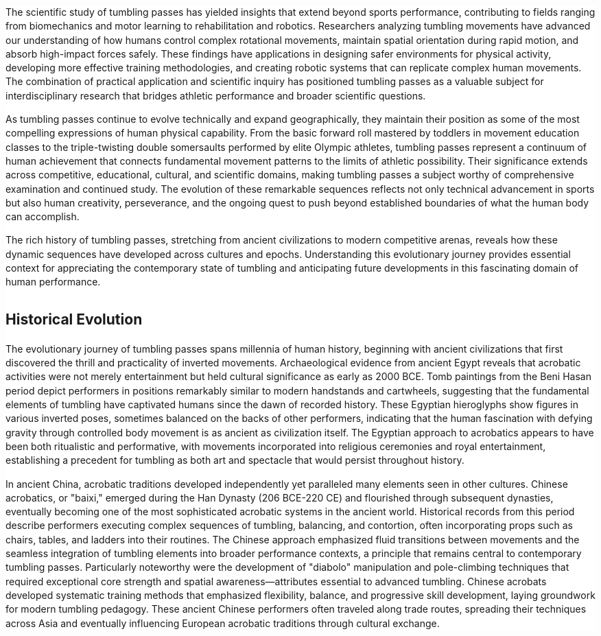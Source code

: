 The scientific study of tumbling passes has yielded insights that extend beyond sports performance, contributing to fields ranging from biomechanics and motor learning to rehabilitation and robotics. Researchers analyzing tumbling movements have advanced our understanding of how humans control complex rotational movements, maintain spatial orientation during rapid motion, and absorb high-impact forces safely. These findings have applications in designing safer environments for physical activity, developing more effective training methodologies, and creating robotic systems that can replicate complex human movements. The combination of practical application and scientific inquiry has positioned tumbling passes as a valuable subject for interdisciplinary research that bridges athletic performance and broader scientific questions.

As tumbling passes continue to evolve technically and expand geographically, they maintain their position as some of the most compelling expressions of human physical capability. From the basic forward roll mastered by toddlers in movement education classes to the triple-twisting double somersaults performed by elite Olympic athletes, tumbling passes represent a continuum of human achievement that connects fundamental movement patterns to the limits of athletic possibility. Their significance extends across competitive, educational, cultural, and scientific domains, making tumbling passes a subject worthy of comprehensive examination and continued study. The evolution of these remarkable sequences reflects not only technical advancement in sports but also human creativity, perseverance, and the ongoing quest to push beyond established boundaries of what the human body can accomplish.

The rich history of tumbling passes, stretching from ancient civilizations to modern competitive arenas, reveals how these dynamic sequences have developed across cultures and epochs. Understanding this evolutionary journey provides essential context for appreciating the contemporary state of tumbling and anticipating future developments in this fascinating domain of human performance.

## Historical Evolution

The evolutionary journey of tumbling passes spans millennia of human history, beginning with ancient civilizations that first discovered the thrill and practicality of inverted movements. Archaeological evidence from ancient Egypt reveals that acrobatic activities were not merely entertainment but held cultural significance as early as 2000 BCE. Tomb paintings from the Beni Hasan period depict performers in positions remarkably similar to modern handstands and cartwheels, suggesting that the fundamental elements of tumbling have captivated humans since the dawn of recorded history. These Egyptian hieroglyphs show figures in various inverted poses, sometimes balanced on the backs of other performers, indicating that the human fascination with defying gravity through controlled body movement is as ancient as civilization itself. The Egyptian approach to acrobatics appears to have been both ritualistic and performative, with movements incorporated into religious ceremonies and royal entertainment, establishing a precedent for tumbling as both art and spectacle that would persist throughout history.

In ancient China, acrobatic traditions developed independently yet paralleled many elements seen in other cultures. Chinese acrobatics, or "baixi," emerged during the Han Dynasty (206 BCE-220 CE) and flourished through subsequent dynasties, eventually becoming one of the most sophisticated acrobatic systems in the ancient world. Historical records from this period describe performers executing complex sequences of tumbling, balancing, and contortion, often incorporating props such as chairs, tables, and ladders into their routines. The Chinese approach emphasized fluid transitions between movements and the seamless integration of tumbling elements into broader performance contexts, a principle that remains central to contemporary tumbling passes. Particularly noteworthy were the development of "diabolo" manipulation and pole-climbing techniques that required exceptional core strength and spatial awareness—attributes essential to advanced tumbling. Chinese acrobats developed systematic training methods that emphasized flexibility, balance, and progressive skill development, laying groundwork for modern tumbling pedagogy. These ancient Chinese performers often traveled along trade routes, spreading their techniques across Asia and eventually influencing European acrobatic traditions through cultural exchange.
